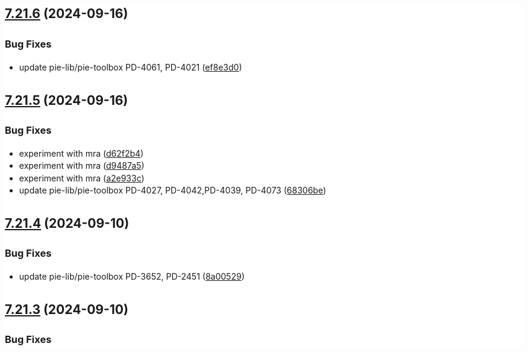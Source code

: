 

## [7.21.6](https://github.com/pie-framework/pie-elements/compare/@pie-element/charting-configure@7.21.5...@pie-element/charting-configure@7.21.6) (2024-09-16)


### Bug Fixes

* update pie-lib/pie-toolbox PD-4061, PD-4021 ([ef8e3d0](https://github.com/pie-framework/pie-elements/commit/ef8e3d0d5fca4ca57c89c7c8ef8e74ec5600551e))





## [7.21.5](https://github.com/pie-framework/pie-elements/compare/@pie-element/charting-configure@7.21.4...@pie-element/charting-configure@7.21.5) (2024-09-16)


### Bug Fixes

* experiment with mra ([d62f2b4](https://github.com/pie-framework/pie-elements/commit/d62f2b4526eeda1f90d3660d97bf278ac1ae72da))
* experiment with mra ([d9487a5](https://github.com/pie-framework/pie-elements/commit/d9487a5394c9b71bb7d7d69a836ed629ae13f7b1))
* experiment with mra ([a2e933c](https://github.com/pie-framework/pie-elements/commit/a2e933cd27bb052046e245672d3e01cb5ba1b518))
* update pie-lib/pie-toolbox PD-4027, PD-4042,PD-4039, PD-4073 ([68306be](https://github.com/pie-framework/pie-elements/commit/68306be02254a6019916637fd9b75427cae1c0ed))





## [7.21.4](https://github.com/pie-framework/pie-elements/compare/@pie-element/charting-configure@7.21.3...@pie-element/charting-configure@7.21.4) (2024-09-10)


### Bug Fixes

* update pie-lib/pie-toolbox PD-3652, PD-2451 ([8a00529](https://github.com/pie-framework/pie-elements/commit/8a00529f67a8e27e78e4c16de5d04e11ec8c4d16))





## [7.21.3](https://github.com/pie-framework/pie-elements/compare/@pie-element/charting-configure@7.21.2...@pie-element/charting-configure@7.21.3) (2024-09-10)


### Bug Fixes
